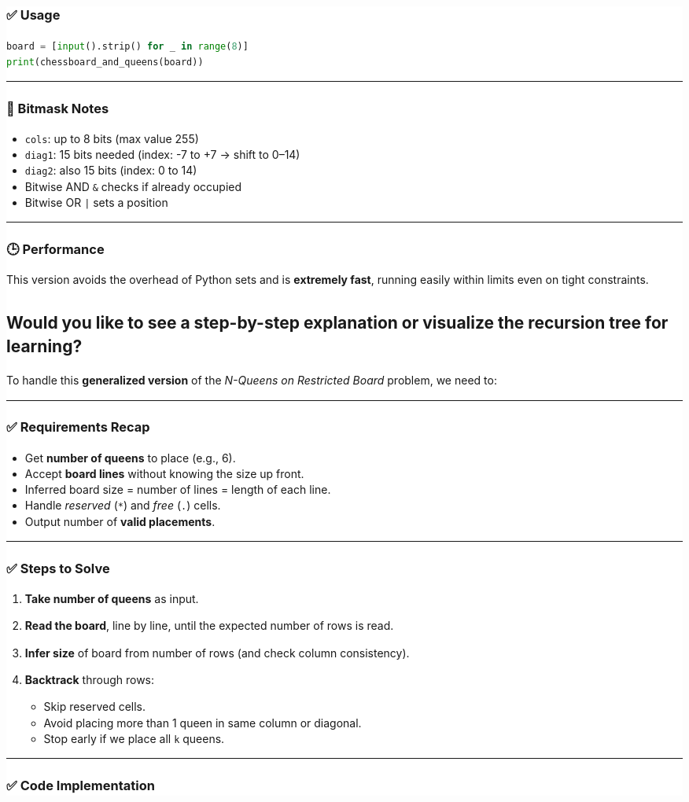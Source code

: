 
### ✅ **Usage**

```python
board = [input().strip() for _ in range(8)]
print(chessboard_and_queens(board))
```

---

### 🧠 Bitmask Notes

* `cols`: up to 8 bits (max value 255)
* `diag1`: 15 bits needed (index: -7 to +7 → shift to 0–14)
* `diag2`: also 15 bits (index: 0 to 14)
* Bitwise AND `&` checks if already occupied
* Bitwise OR `|` sets a position

---

### 🕒 Performance

This version avoids the overhead of Python sets and is **extremely fast**, running easily within limits even on tight constraints.

Would you like to see a step-by-step explanation or visualize the recursion tree for learning?
---------
To handle this **generalized version** of the *N-Queens on Restricted Board* problem, we need to:

---

### ✅ **Requirements Recap**

* Get **number of queens** to place (e.g., 6).
* Accept **board lines** without knowing the size up front.
* Inferred board size = number of lines = length of each line.
* Handle *reserved* (`*`) and *free* (`.`) cells.
* Output number of **valid placements**.

---

### ✅ **Steps to Solve**

1. **Take number of queens** as input.
2. **Read the board**, line by line, until the expected number of rows is read.
3. **Infer size** of board from number of rows (and check column consistency).
4. **Backtrack** through rows:

   * Skip reserved cells.
   * Avoid placing more than 1 queen in same column or diagonal.
   * Stop early if we place all `k` queens.

---

### ✅ **Code Implementation**
